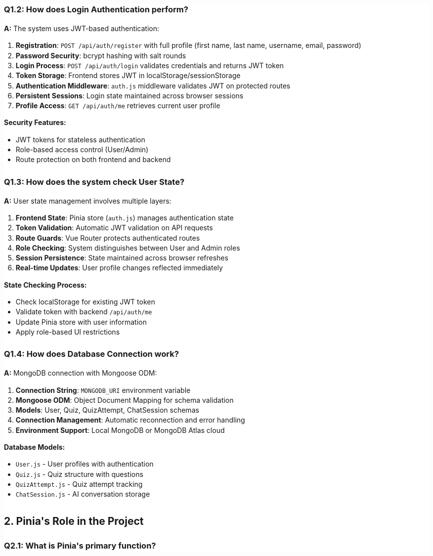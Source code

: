 ### Q1.2: How does Login Authentication perform?

**A:** The system uses JWT-based authentication:

1. **Registration**: `POST /api/auth/register` with full profile (first name, last name, username, email, password)
2. **Password Security**: bcrypt hashing with salt rounds
3. **Login Process**: `POST /api/auth/login` validates credentials and returns JWT token
4. **Token Storage**: Frontend stores JWT in localStorage/sessionStorage
5. **Authentication Middleware**: `auth.js` middleware validates JWT on protected routes
6. **Persistent Sessions**: Login state maintained across browser sessions
7. **Profile Access**: `GET /api/auth/me` retrieves current user profile

**Security Features:**
- JWT tokens for stateless authentication
- Role-based access control (User/Admin)
- Route protection on both frontend and backend

### Q1.3: How does the system check User State?

**A:** User state management involves multiple layers:

1. **Frontend State**: Pinia store (`auth.js`) manages authentication state
2. **Token Validation**: Automatic JWT validation on API requests
3. **Route Guards**: Vue Router protects authenticated routes
4. **Role Checking**: System distinguishes between User and Admin roles
5. **Session Persistence**: State maintained across browser refreshes
6. **Real-time Updates**: User profile changes reflected immediately

**State Checking Process:**
- Check localStorage for existing JWT token
- Validate token with backend `/api/auth/me`
- Update Pinia store with user information
- Apply role-based UI restrictions

### Q1.4: How does Database Connection work?

**A:** MongoDB connection with Mongoose ODM:

1. **Connection String**: `MONGODB_URI` environment variable
2. **Mongoose ODM**: Object Document Mapping for schema validation
3. **Models**: User, Quiz, QuizAttempt, ChatSession schemas
4. **Connection Management**: Automatic reconnection and error handling
5. **Environment Support**: Local MongoDB or MongoDB Atlas cloud

**Database Models:**
- `User.js` - User profiles with authentication
- `Quiz.js` - Quiz structure with questions
- `QuizAttempt.js` - Quiz attempt tracking
- `ChatSession.js` - AI conversation storage

## 2. Pinia's Role in the Project

### Q2.1: What is Pinia's primary function?
